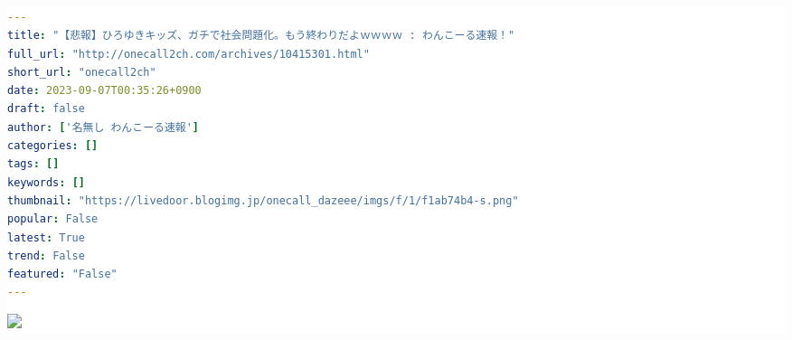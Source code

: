 ```yaml
---
title: "【悲報】ひろゆきキッズ、ガチで社会問題化。もう終わりだよｗｗｗｗ : わんこーる速報！"
full_url: "http://onecall2ch.com/archives/10415301.html"
short_url: "onecall2ch"
date: 2023-09-07T00:35:26+0900
draft: false
author: ['名無し わんこーる速報']
categories: []
tags: []
keywords: []
thumbnail: "https://livedoor.blogimg.jp/onecall_dazeee/imgs/f/1/f1ab74b4-s.png"
popular: False
latest: True
trend: False
featured: "False"
---
```


![](https://livedoor.blogimg.jp/onecall_dazeee/imgs/f/1/f1ab74b4-s.png)

